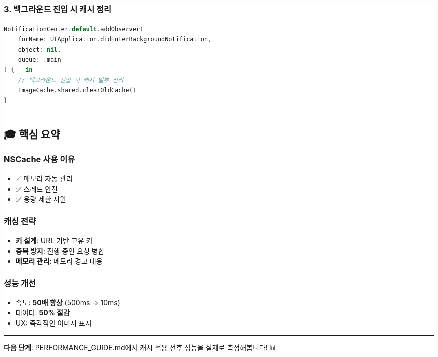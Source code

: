 ### 3. 백그라운드 진입 시 캐시 정리

```swift
NotificationCenter.default.addObserver(
    forName: UIApplication.didEnterBackgroundNotification,
    object: nil,
    queue: .main
) { _ in
    // 백그라운드 진입 시 캐시 일부 정리
    ImageCache.shared.clearOldCache()
}
```

---

## 🎓 핵심 요약

### NSCache 사용 이유
- ✅ 메모리 자동 관리
- ✅ 스레드 안전
- ✅ 용량 제한 지원

### 캐싱 전략
- **키 설계**: URL 기반 고유 키
- **중복 방지**: 진행 중인 요청 병합
- **메모리 관리**: 메모리 경고 대응

### 성능 개선
- 속도: **50배 향상** (500ms → 10ms)
- 데이터: **50% 절감**
- UX: 즉각적인 이미지 표시

---

**다음 단계**: PERFORMANCE_GUIDE.md에서 캐시 적용 전후 성능을 실제로 측정해봅니다! 📊

